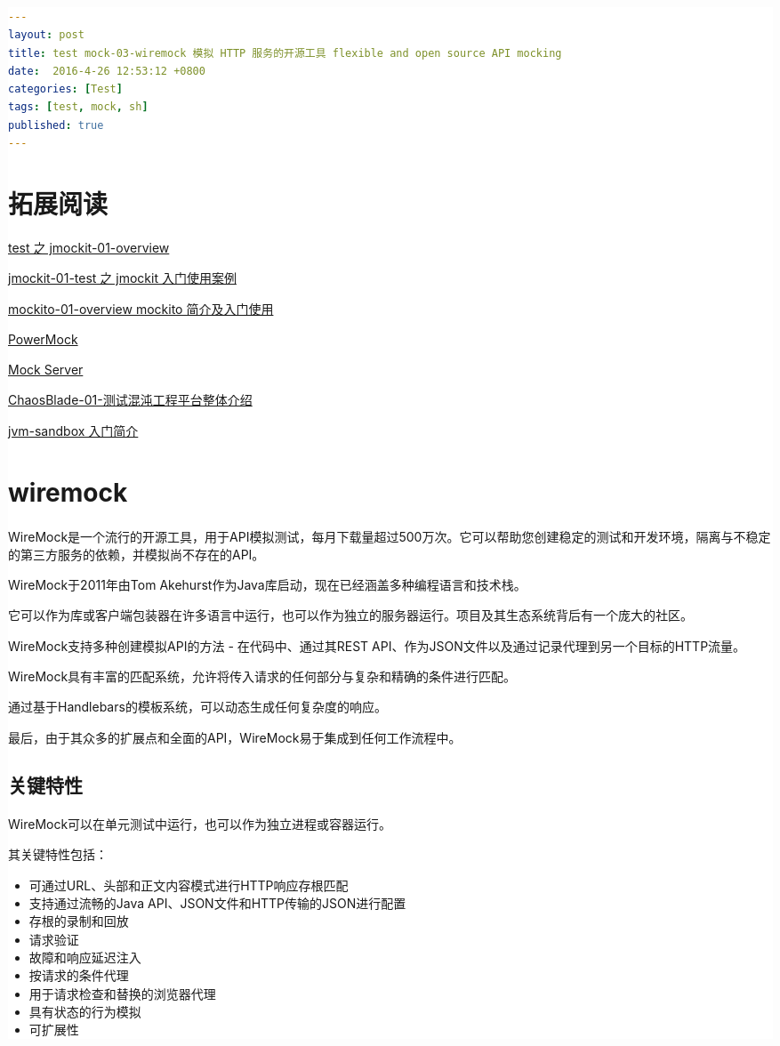 ```yaml
---
layout: post
title: test mock-03-wiremock 模拟 HTTP 服务的开源工具 flexible and open source API mocking
date:  2016-4-26 12:53:12 +0800
categories: [Test]
tags: [test, mock, sh]
published: true
---
```


# 拓展阅读

[test 之 jmockit-01-overview](https://houbb.github.io/2023/05/09/test-jmockit-01-overview)

[jmockit-01-test 之 jmockit 入门使用案例](https://houbb.github.io/2023/05/09/test-jmockit-00-intro)

[mockito-01-overview mockito 简介及入门使用](https://houbb.github.io/2023/05/09/test-mockito-01-overview)

[PowerMock](https://houbb.github.io/2017/10/27/powermock)

[Mock Server](https://houbb.github.io/2017/11/03/mock-server)

[ChaosBlade-01-测试混沌工程平台整体介绍](https://houbb.github.io/2023/08/08/jvm-chaosblade-01-overview)

[jvm-sandbox 入门简介](https://houbb.github.io/2020/06/04/jvm-sandbox-00-overview)

# wiremock

WireMock是一个流行的开源工具，用于API模拟测试，每月下载量超过500万次。它可以帮助您创建稳定的测试和开发环境，隔离与不稳定的第三方服务的依赖，并模拟尚不存在的API。

WireMock于2011年由Tom Akehurst作为Java库启动，现在已经涵盖多种编程语言和技术栈。

它可以作为库或客户端包装器在许多语言中运行，也可以作为独立的服务器运行。项目及其生态系统背后有一个庞大的社区。

WireMock支持多种创建模拟API的方法 - 在代码中、通过其REST API、作为JSON文件以及通过记录代理到另一个目标的HTTP流量。

WireMock具有丰富的匹配系统，允许将传入请求的任何部分与复杂和精确的条件进行匹配。

通过基于Handlebars的模板系统，可以动态生成任何复杂度的响应。

最后，由于其众多的扩展点和全面的API，WireMock易于集成到任何工作流程中。

## 关键特性

WireMock可以在单元测试中运行，也可以作为独立进程或容器运行。

其关键特性包括：

- 可通过URL、头部和正文内容模式进行HTTP响应存根匹配
- 支持通过流畅的Java API、JSON文件和HTTP传输的JSON进行配置
- 存根的录制和回放
- 请求验证
- 故障和响应延迟注入
- 按请求的条件代理
- 用于请求检查和替换的浏览器代理
- 具有状态的行为模拟
- 可扩展性
